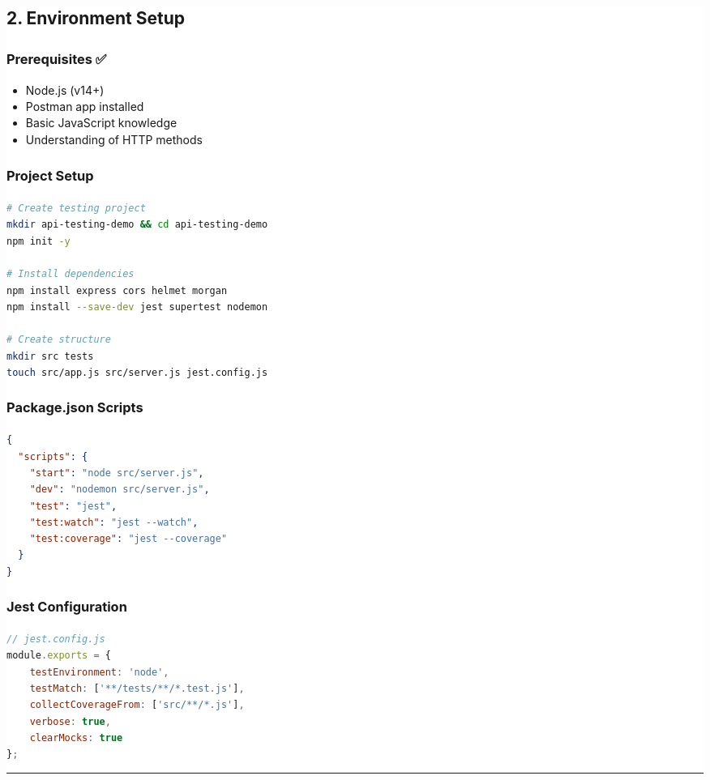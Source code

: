 
## 2. Environment Setup

### Prerequisites ✅
- Node.js (v14+)
- Postman app installed
- Basic JavaScript knowledge
- Understanding of HTTP methods

### Project Setup
```bash
# Create testing project
mkdir api-testing-demo && cd api-testing-demo
npm init -y

# Install dependencies
npm install express cors helmet morgan
npm install --save-dev jest supertest nodemon

# Create structure
mkdir src tests
touch src/app.js src/server.js jest.config.js
```

### Package.json Scripts
```json
{
  "scripts": {
    "start": "node src/server.js",
    "dev": "nodemon src/server.js",
    "test": "jest",
    "test:watch": "jest --watch",
    "test:coverage": "jest --coverage"
  }
}
```

### Jest Configuration
```javascript
// jest.config.js
module.exports = {
    testEnvironment: 'node',
    testMatch: ['**/tests/**/*.test.js'],
    collectCoverageFrom: ['src/**/*.js'],
    verbose: true,
    clearMocks: true
};
```

---
